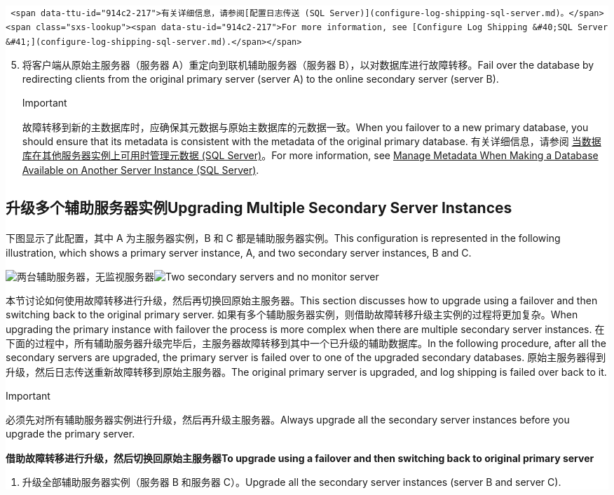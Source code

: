      <span data-ttu-id="914c2-217">有关详细信息，请参阅[配置日志传送 (SQL Server)](configure-log-shipping-sql-server.md)。</span><span class="sxs-lookup"><span data-stu-id="914c2-217">For more information, see [Configure Log Shipping &#40;SQL Server&#41;](configure-log-shipping-sql-server.md).</span></span>

5.  <span data-ttu-id="914c2-218">将客户端从原始主服务器（服务器 A）重定向到联机辅助服务器（服务器 B），以对数据库进行故障转移。</span><span class="sxs-lookup"><span data-stu-id="914c2-218">Fail over the database by redirecting clients from the original primary server (server A) to the online secondary server (server B).</span></span>

    > [!IMPORTANT]
    >  <span data-ttu-id="914c2-219">故障转移到新的主数据库时，应确保其元数据与原始主数据库的元数据一致。</span><span class="sxs-lookup"><span data-stu-id="914c2-219">When you failover to a new primary database, you should ensure that its metadata is consistent with the metadata of the original primary database.</span></span> <span data-ttu-id="914c2-220">有关详细信息，请参阅 [当数据库在其他服务器实例上可用时管理元数据 (SQL Server)](../../relational-databases/databases/manage-metadata-when-making-a-database-available-on-another-server.md)。</span><span class="sxs-lookup"><span data-stu-id="914c2-220">For more information, see [Manage Metadata When Making a Database Available on Another Server Instance &#40;SQL Server&#41;](../../relational-databases/databases/manage-metadata-when-making-a-database-available-on-another-server.md).</span></span>

##  <a name="upgrading-multiple-secondary-server-instances"></a><a name="MultipleSecondaries"></a><span data-ttu-id="914c2-221">升级多个辅助服务器实例</span><span class="sxs-lookup"><span data-stu-id="914c2-221">Upgrading Multiple Secondary Server Instances</span></span>
 <span data-ttu-id="914c2-222">下图显示了此配置，其中 A 为主服务器实例，B 和 C 都是辅助服务器实例。</span><span class="sxs-lookup"><span data-stu-id="914c2-222">This configuration is represented in the following illustration, which shows a primary server instance, A, and two secondary server instances, B and C.</span></span>

 <span data-ttu-id="914c2-223">![两台辅助服务器，无监视服务器](../media/ls-3-wayconfig-nomonitor.gif "两台辅助服务器，无监视服务器")</span><span class="sxs-lookup"><span data-stu-id="914c2-223">![Two secondary servers and no monitor server](../media/ls-3-wayconfig-nomonitor.gif "Two secondary servers and no monitor server")</span></span>

 <span data-ttu-id="914c2-224">本节讨论如何使用故障转移进行升级，然后再切换回原始主服务器。</span><span class="sxs-lookup"><span data-stu-id="914c2-224">This section discusses how to upgrade using a failover and then switching back to the original primary server.</span></span> <span data-ttu-id="914c2-225">如果有多个辅助服务器实例，则借助故障转移升级主实例的过程将更加复杂。</span><span class="sxs-lookup"><span data-stu-id="914c2-225">When upgrading the primary instance with failover the process is more complex when there are multiple secondary server instances.</span></span> <span data-ttu-id="914c2-226">在下面的过程中，所有辅助服务器升级完毕后，主服务器故障转移到其中一个已升级的辅助数据库。</span><span class="sxs-lookup"><span data-stu-id="914c2-226">In the following procedure, after all the secondary servers are upgraded, the primary server is failed over to one of the upgraded secondary databases.</span></span> <span data-ttu-id="914c2-227">原始主服务器得到升级，然后日志传送重新故障转移到原始主服务器。</span><span class="sxs-lookup"><span data-stu-id="914c2-227">The original primary server is upgraded, and log shipping is failed over back to it.</span></span>

> [!IMPORTANT]
>  <span data-ttu-id="914c2-228">必须先对所有辅助服务器实例进行升级，然后再升级主服务器。</span><span class="sxs-lookup"><span data-stu-id="914c2-228">Always upgrade all the secondary server instances before you upgrade the primary server.</span></span>

 <span data-ttu-id="914c2-229">**借助故障转移进行升级，然后切换回原始主服务器**</span><span class="sxs-lookup"><span data-stu-id="914c2-229">**To upgrade using a failover and then switching back to original primary server**</span></span>

1.  <span data-ttu-id="914c2-230">升级全部辅助服务器实例（服务器 B 和服务器 C）。</span><span class="sxs-lookup"><span data-stu-id="914c2-230">Upgrade all the secondary server instances (server B and server C).</span></span>
